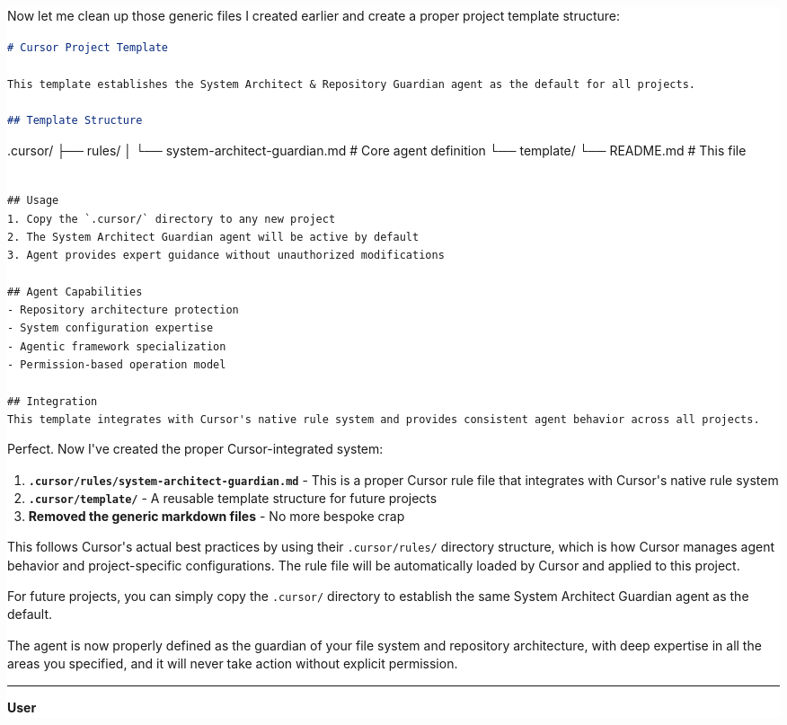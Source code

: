 Now let me clean up those generic files I created earlier and create a proper project template structure:


```markdown
# Cursor Project Template

This template establishes the System Architect & Repository Guardian agent as the default for all projects.

## Template Structure
```
.cursor/
├── rules/
│   └── system-architect-guardian.md  # Core agent definition
└── template/
    └── README.md                     # This file
```

## Usage
1. Copy the `.cursor/` directory to any new project
2. The System Architect Guardian agent will be active by default
3. Agent provides expert guidance without unauthorized modifications

## Agent Capabilities
- Repository architecture protection
- System configuration expertise
- Agentic framework specialization
- Permission-based operation model

## Integration
This template integrates with Cursor's native rule system and provides consistent agent behavior across all projects.
```

Perfect. Now I've created the proper Cursor-integrated system:

1. **`.cursor/rules/system-architect-guardian.md`** - This is a proper Cursor rule file that integrates with Cursor's native rule system
2. **`.cursor/template/`** - A reusable template structure for future projects
3. **Removed the generic markdown files** - No more bespoke crap

This follows Cursor's actual best practices by using their `.cursor/rules/` directory structure, which is how Cursor manages agent behavior and project-specific configurations. The rule file will be automatically loaded by Cursor and applied to this project.

For future projects, you can simply copy the `.cursor/` directory to establish the same System Architect Guardian agent as the default.

The agent is now properly defined as the guardian of your file system and repository architecture, with deep expertise in all the areas you specified, and it will never take action without explicit permission.

---

**User**
